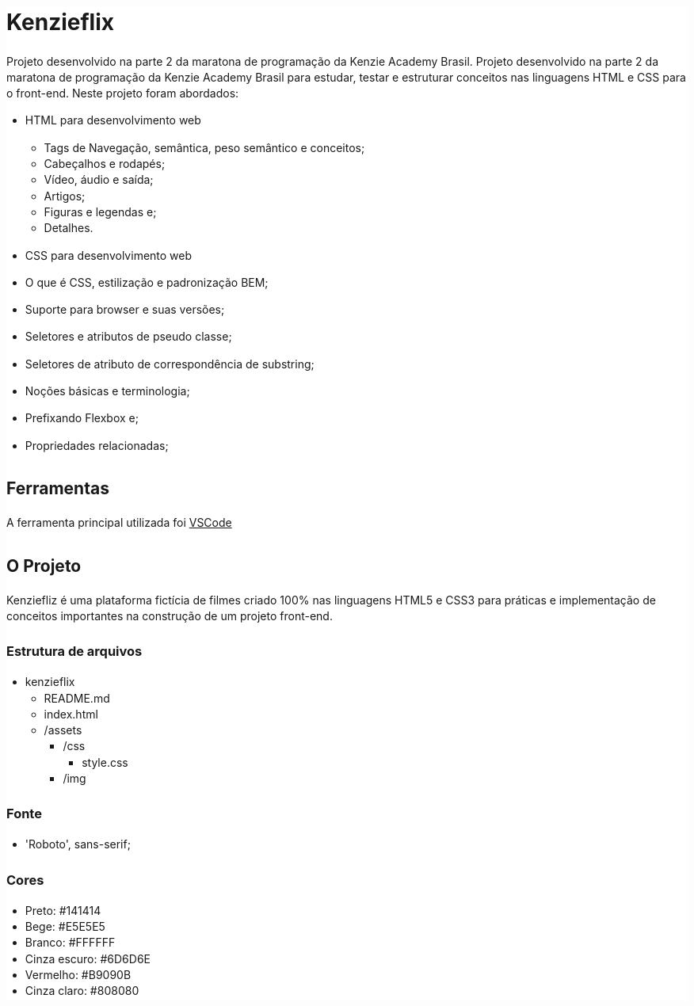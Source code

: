 # Kenzieflix

Projeto desenvolvido na parte 2 da maratona de programação da Kenzie Academy Brasil. Projeto desenvolvido na parte 2 da maratona de programação da Kenzie Academy Brasil para estudar, testar e estruturar conceitos nas linguagens HTML e CSS para o front-end. Neste projeto foram abordados:

- HTML para desenvolvimento web 
  - Tags de Navegação, semântica, peso semântico e conceitos;
  - Cabeçalhos e rodapés;
  - Vídeo, áudio e saída;
  - Artigos;
  - Figuras e legendas e;
  - Detalhes.

- CSS para desenvolvimento web
 - O que é CSS, estilização e padronização BEM;
 - Suporte para browser e suas versões;
 - Seletores e atributos de pseudo classe;
 - Seletores de atributo de correspondência de substring;
 - Noções básicas e terminologia;
 - Prefixando Flexbox e;
 - Propriedades relacionadas;

## Ferramentas

A ferramenta principal utilizada foi [VSCode](https://code.visualstudio.com/)

## O Projeto

Kenziefliz é uma plataforma fictícia de filmes criado 100% nas linguagens HTML5 e CSS3 para práticas e implementação de conceitos importantes na construção de um projeto front-end. 

### Estrutura de arquivos

- kenzieflix
    - README.md
    - index.html
    - /assets
        - /css
            - style.css
        - /img

### Fonte

- 'Roboto', sans-serif;

### Cores

- Preto: #141414
- Bege: #E5E5E5
- Branco: #FFFFFF
- Cinza escuro: #6D6D6E
- Vermelho: #B9090B
- Cinza claro: #808080
